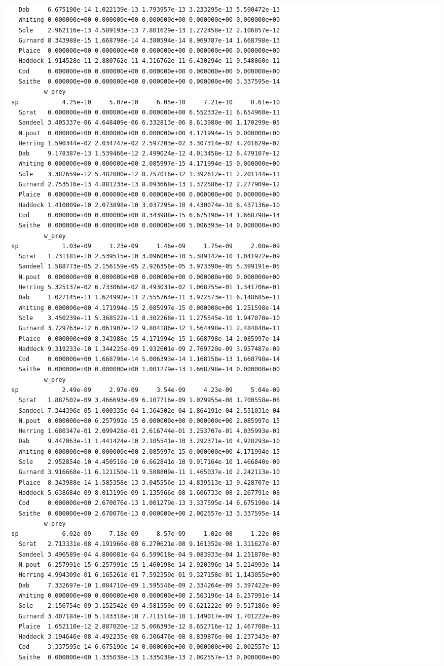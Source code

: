         Dab     6.675190e-14 1.022139e-13 1.793957e-13 3.233295e-13 5.590472e-13
        Whiting 0.000000e+00 0.000000e+00 0.000000e+00 0.000000e+00 0.000000e+00
        Sole    2.962116e-13 4.589193e-13 7.801629e-13 1.272458e-12 2.106857e-12
        Gurnard 8.343988e-15 1.668798e-14 4.380594e-14 8.969787e-14 1.668798e-13
        Plaice  0.000000e+00 0.000000e+00 0.000000e+00 0.000000e+00 0.000000e+00
        Haddock 1.914528e-11 2.880762e-11 4.316762e-11 6.430294e-11 9.548860e-11
        Cod     0.000000e+00 0.000000e+00 0.000000e+00 0.000000e+00 0.000000e+00
        Saithe  0.000000e+00 0.000000e+00 0.000000e+00 0.000000e+00 3.337595e-14
               w_prey
      sp            4.25e-10     5.07e-10     6.05e-10     7.21e-10     8.61e-10
        Sprat   0.000000e+00 0.000000e+00 0.000000e+00 6.552332e-11 6.654960e-11
        Sandeel 3.405337e-06 4.648409e-06 6.332813e-06 8.613980e-06 1.170299e-05
        N.pout  0.000000e+00 0.000000e+00 0.000000e+00 4.171994e-15 0.000000e+00
        Herring 1.590344e-02 2.034747e-02 2.597203e-02 3.307314e-02 4.201629e-02
        Dab     9.178387e-13 1.539466e-12 2.499024e-12 4.013458e-12 6.479107e-12
        Whiting 0.000000e+00 0.000000e+00 2.085997e-15 4.171994e-15 0.000000e+00
        Sole    3.387659e-12 5.482000e-12 8.757016e-12 1.392612e-11 2.201144e-11
        Gurnard 2.753516e-13 4.881233e-13 8.093668e-13 1.372586e-12 2.277909e-12
        Plaice  0.000000e+00 0.000000e+00 0.000000e+00 0.000000e+00 0.000000e+00
        Haddock 1.410009e-10 2.073898e-10 3.037295e-10 4.430074e-10 6.437136e-10
        Cod     0.000000e+00 0.000000e+00 8.343988e-15 6.675190e-14 1.668798e-14
        Saithe  0.000000e+00 0.000000e+00 0.000000e+00 5.006393e-14 0.000000e+00
               w_prey
      sp            1.03e-09     1.23e-09     1.46e-09     1.75e-09     2.08e-09
        Sprat   1.731181e-10 2.539515e-10 3.096005e-10 5.389142e-10 1.041972e-09
        Sandeel 1.588773e-05 2.156159e-05 2.926356e-05 3.973390e-05 5.399191e-05
        N.pout  0.000000e+00 0.000000e+00 0.000000e+00 0.000000e+00 0.000000e+00
        Herring 5.325137e-02 6.733068e-02 8.493031e-02 1.068755e-01 1.341706e-01
        Dab     1.027145e-11 1.624992e-11 2.555764e-11 3.972573e-11 6.148685e-11
        Whiting 0.000000e+00 4.171994e-15 2.085997e-15 0.000000e+00 1.251598e-14
        Sole    3.450239e-11 5.368522e-11 8.302268e-11 1.275545e-10 1.947070e-10
        Gurnard 3.729763e-12 6.061907e-12 9.804186e-12 1.564498e-11 2.484840e-11
        Plaice  0.000000e+00 8.343988e-15 4.171994e-15 1.668798e-14 2.085997e-14
        Haddock 9.319233e-10 1.344225e-09 1.932601e-09 2.769720e-09 3.957487e-09
        Cod     0.000000e+00 1.668798e-14 5.006393e-14 1.168158e-13 1.668798e-14
        Saithe  0.000000e+00 0.000000e+00 1.001279e-13 1.668798e-14 0.000000e+00
               w_prey
      sp            2.49e-09     2.97e-09     3.54e-09     4.23e-09     5.04e-09
        Sprat   1.887502e-09 3.466693e-09 6.107716e-09 1.029955e-08 1.700558e-08
        Sandeel 7.344396e-05 1.000335e-04 1.364502e-04 1.864191e-04 2.551031e-04
        N.pout  0.000000e+00 6.257991e-15 0.000000e+00 0.000000e+00 2.085997e-15
        Herring 1.680347e-01 2.099428e-01 2.616744e-01 3.253707e-01 4.035993e-01
        Dab     9.447063e-11 1.441424e-10 2.185541e-10 3.292371e-10 4.928293e-10
        Whiting 0.000000e+00 0.000000e+00 2.085997e-15 0.000000e+00 4.171994e-15
        Sole    2.952854e-10 4.450516e-10 6.662841e-10 9.917164e-10 1.466840e-09
        Gurnard 3.916668e-11 6.121150e-11 9.508809e-11 1.465037e-10 2.242113e-10
        Plaice  8.343988e-14 1.585358e-13 3.045556e-13 4.839513e-13 9.428707e-13
        Haddock 5.638684e-09 8.013199e-09 1.135966e-08 1.606733e-08 2.267791e-08
        Cod     0.000000e+00 2.670076e-13 1.001279e-13 3.337595e-14 6.675190e-14
        Saithe  0.000000e+00 2.670076e-13 0.000000e+00 2.002557e-13 3.337595e-14
               w_prey
      sp            6.02e-09     7.18e-09     8.57e-09     1.02e-08     1.22e-08
        Sprat   2.713331e-08 4.191966e-08 6.270621e-08 9.161352e-08 1.311627e-07
        Sandeel 3.496589e-04 4.800081e-04 6.599018e-04 9.083933e-04 1.251870e-03
        N.pout  6.257991e-15 6.257991e-15 1.460198e-14 2.920396e-14 5.214993e-14
        Herring 4.994309e-01 6.165261e-01 7.592359e-01 9.327158e-01 1.143055e+00
        Dab     7.332697e-10 1.084710e-09 1.595546e-09 2.334264e-09 3.397422e-09
        Whiting 0.000000e+00 0.000000e+00 0.000000e+00 2.503196e-14 6.257991e-14
        Sole    2.156754e-09 3.152542e-09 4.581550e-09 6.621222e-09 9.517186e-09
        Gurnard 3.407184e-10 5.143318e-10 7.711514e-10 1.149017e-09 1.701222e-09
        Plaice  1.652110e-12 2.887020e-12 5.006393e-12 8.652716e-12 1.467708e-11
        Haddock 3.194646e-08 4.492235e-08 6.306476e-08 8.839876e-08 1.237343e-07
        Cod     3.337595e-14 6.675190e-14 0.000000e+00 0.000000e+00 2.002557e-13
        Saithe  0.000000e+00 1.335038e-13 1.335038e-13 2.002557e-13 0.000000e+00